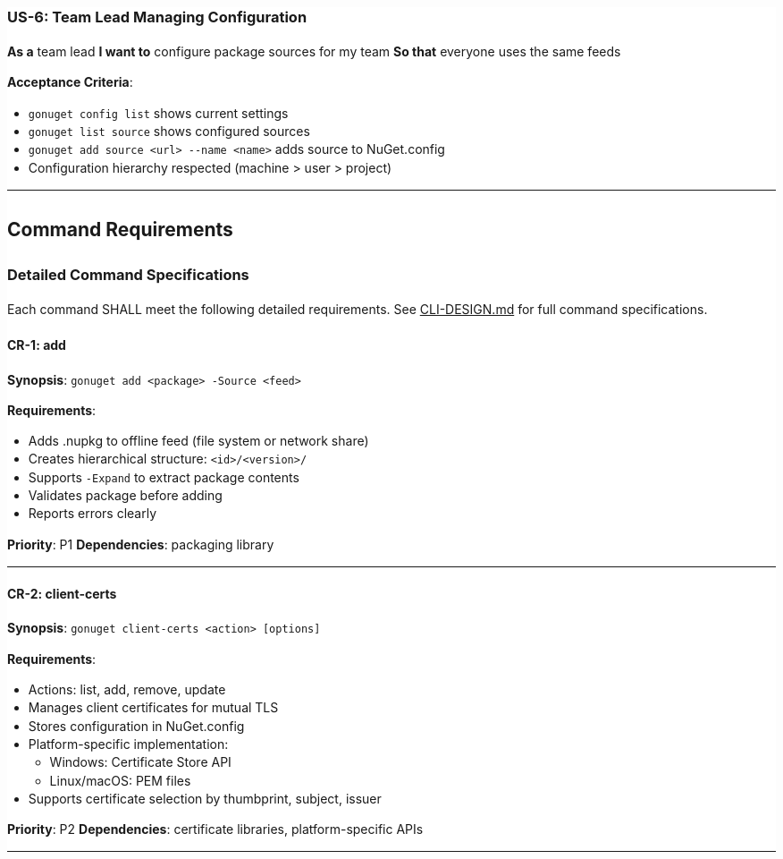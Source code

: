 
### US-6: Team Lead Managing Configuration

**As a** team lead
**I want to** configure package sources for my team
**So that** everyone uses the same feeds

**Acceptance Criteria**:
- `gonuget config list` shows current settings
- `gonuget list source` shows configured sources
- `gonuget add source <url> --name <name>` adds source to NuGet.config
- Configuration hierarchy respected (machine > user > project)

---

## Command Requirements

### Detailed Command Specifications

Each command SHALL meet the following detailed requirements. See [CLI-DESIGN.md](../design/CLI-DESIGN.md) for full command specifications.

#### CR-1: add

**Synopsis**: `gonuget add <package> -Source <feed>`

**Requirements**:
- Adds .nupkg to offline feed (file system or network share)
- Creates hierarchical structure: `<id>/<version>/`
- Supports `-Expand` to extract package contents
- Validates package before adding
- Reports errors clearly

**Priority**: P1
**Dependencies**: packaging library

---

#### CR-2: client-certs

**Synopsis**: `gonuget client-certs <action> [options]`

**Requirements**:
- Actions: list, add, remove, update
- Manages client certificates for mutual TLS
- Stores configuration in NuGet.config
- Platform-specific implementation:
  - Windows: Certificate Store API
  - Linux/macOS: PEM files
- Supports certificate selection by thumbprint, subject, issuer

**Priority**: P2
**Dependencies**: certificate libraries, platform-specific APIs

---
